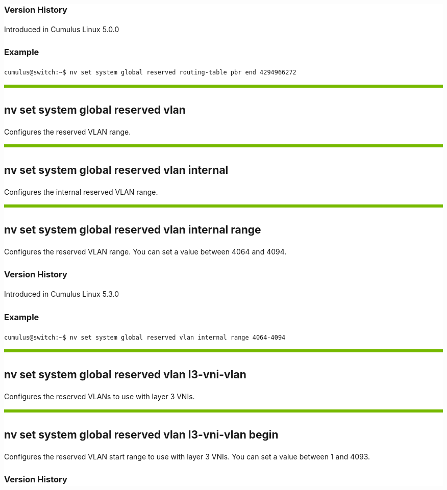 ### Version History

Introduced in Cumulus Linux 5.0.0

### Example

```
cumulus@switch:~$ nv set system global reserved routing-table pbr end 4294966272
```

<HR STYLE="BORDER: DASHED RGB(118,185,0) 0.5PX;BACKGROUND-COLOR: RGB(118,185,0);HEIGHT: 4.0PX;"/>

## <h>nv set system global reserved vlan</h>

Configures the reserved VLAN range.

<HR STYLE="BORDER: DASHED RGB(118,185,0) 0.5PX;BACKGROUND-COLOR: RGB(118,185,0);HEIGHT: 4.0PX;"/>

## <h>nv set system global reserved vlan internal</h>

Configures the internal reserved VLAN range.

<HR STYLE="BORDER: DASHED RGB(118,185,0) 0.5PX;BACKGROUND-COLOR: RGB(118,185,0);HEIGHT: 4.0PX;"/>

## <h>nv set system global reserved vlan internal range</h>

Configures the reserved VLAN range. You can set a value between 4064 and 4094.

### Version History

Introduced in Cumulus Linux 5.3.0

### Example

```
cumulus@switch:~$ nv set system global reserved vlan internal range 4064-4094
```

<HR STYLE="BORDER: DASHED RGB(118,185,0) 0.5PX;BACKGROUND-COLOR: RGB(118,185,0);HEIGHT: 4.0PX;"/>

## <h>nv set system global reserved vlan l3-vni-vlan</h>

Configures the reserved VLANs to use with layer 3 VNIs.

<HR STYLE="BORDER: DASHED RGB(118,185,0) 0.5PX;BACKGROUND-COLOR: RGB(118,185,0);HEIGHT: 4.0PX;"/>

## <h>nv set system global reserved vlan l3-vni-vlan begin</h>

Configures the reserved VLAN start range to use with layer 3 VNIs. You can set a value between 1 and 4093.

### Version History
